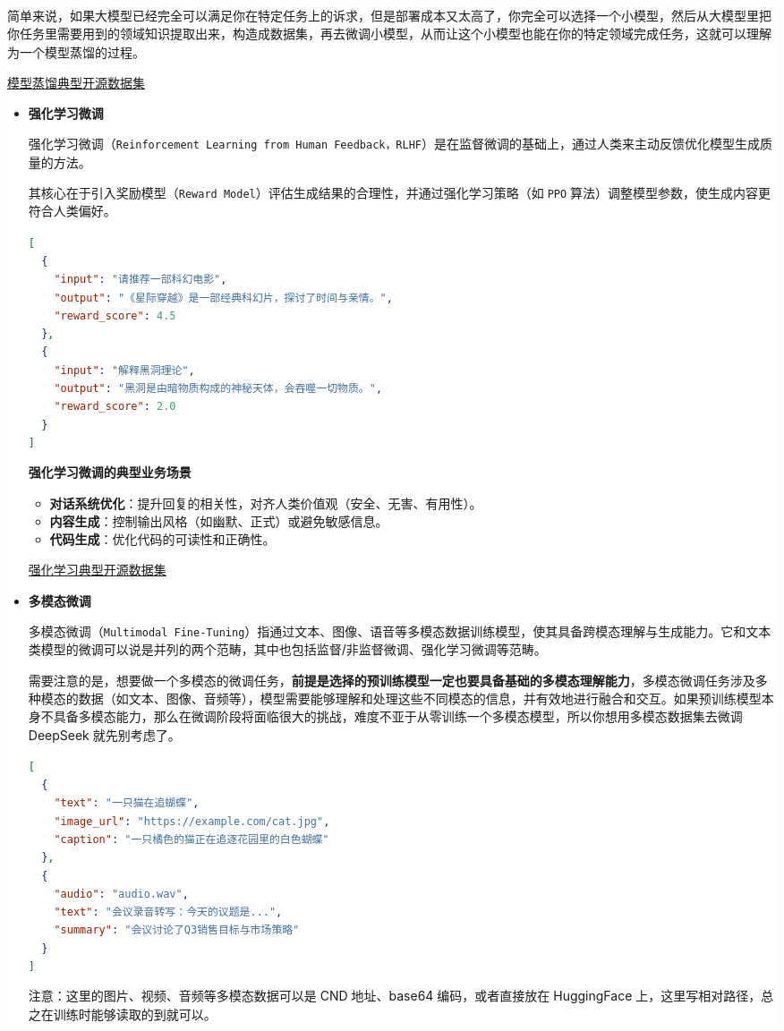  简单来说，如果大模型已经完全可以满足你在特定任务上的诉求，但是部署成本又太高了，你完全可以选择一个小模型，然后从大模型里把你任务里需要用到的领域知识提取出来，构造成数据集，再去微调小模型，从而让这个小模型也能在你的特定领域完成任务，这就可以理解为一个模型蒸馏的过程。

  [模型蒸馏典型开源数据集](https://huggingface.co/datasets/Congliu/Chinese-DeepSeek-R1-Distill-data-110k)

- **强化学习微调**

  强化学习微调（`Reinforcement Learning from Human Feedback，RLHF`）是在监督微调的基础上，通过人类来主动反馈优化模型生成质量的方法。

  其核心在于引入奖励模型（`Reward Model`）评估生成结果的合理性，并通过强化学习策略（如 `PPO` 算法）调整模型参数，使生成内容更符合人类偏好。

  ```json
  [
    {
      "input": "请推荐一部科幻电影",
      "output": "《星际穿越》是一部经典科幻片，探讨了时间与亲情。",
      "reward_score": 4.5
    },
    {
      "input": "解释黑洞理论",
      "output": "黑洞是由暗物质构成的神秘天体，会吞噬一切物质。",
      "reward_score": 2.0
    }
  ]
  ```

  **强化学习微调的典型业务场景**

  - **对话系统优化**：提升回复的相关性，对齐人类价值观（安全、无害、有用性）。
  - **内容生成**：控制输出风格（如幽默、正式）或避免敏感信息。
  - **代码生成**：优化代码的可读性和正确性。

  [强化学习典型开源数据集](https://huggingface.co/datasets/Dahoas/rm-static)

- **多模态微调**

  多模态微调（`Multimodal Fine-Tuning`）指通过文本、图像、语音等多模态数据训练模型，使其具备跨模态理解与生成能力。它和文本类模型的微调可以说是并列的两个范畴，其中也包括监督/非监督微调、强化学习微调等范畴。

  需要注意的是，想要做一个多模态的微调任务，**前提是选择的预训练模型一定也要具备基础的多模态理解能力**，多模态微调任务涉及多种模态的数据（如文本、图像、音频等），模型需要能够理解和处理这些不同模态的信息，并有效地进行融合和交互。如果预训练模型本身不具备多模态能力，那么在微调阶段将面临很大的挑战，难度不亚于从零训练一个多模态模型，所以你想用多模态数据集去微调 DeepSeek 就先别考虑了。

  ```json
  [
    {
      "text": "一只猫在追蝴蝶",
      "image_url": "https://example.com/cat.jpg",
      "caption": "一只橘色的猫正在追逐花园里的白色蝴蝶"
    },
    {
      "audio": "audio.wav",
      "text": "会议录音转写：今天的议题是...",
      "summary": "会议讨论了Q3销售目标与市场策略"
    }
  ]
  ```

  注意：这里的图片、视频、音频等多模态数据可以是 CND 地址、base64 编码，或者直接放在 HuggingFace 上，这里写相对路径，总之在训练时能够读取的到就可以。
